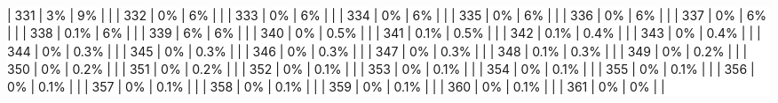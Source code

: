 | 331 | 3% | 9% |  |
| 332 | 0% | 6% |  |
| 333 | 0% | 6% |  |
| 334 | 0% | 6% |  |
| 335 | 0% | 6% |  |
| 336 | 0% | 6% |  |
| 337 | 0% | 6% |  |
| 338 | 0.1% | 6% |  |
| 339 | 6% | 6% |  |
| 340 | 0% | 0.5% |  |
| 341 | 0.1% | 0.5% |  |
| 342 | 0.1% | 0.4% |  |
| 343 | 0% | 0.4% |  |
| 344 | 0% | 0.3% |  |
| 345 | 0% | 0.3% |  |
| 346 | 0% | 0.3% |  |
| 347 | 0% | 0.3% |  |
| 348 | 0.1% | 0.3% |  |
| 349 | 0% | 0.2% |  |
| 350 | 0% | 0.2% |  |
| 351 | 0% | 0.2% |  |
| 352 | 0% | 0.1% |  |
| 353 | 0% | 0.1% |  |
| 354 | 0% | 0.1% |  |
| 355 | 0% | 0.1% |  |
| 356 | 0% | 0.1% |  |
| 357 | 0% | 0.1% |  |
| 358 | 0% | 0.1% |  |
| 359 | 0% | 0.1% |  |
| 360 | 0% | 0.1% |  |
| 361 | 0% | 0% |  |
